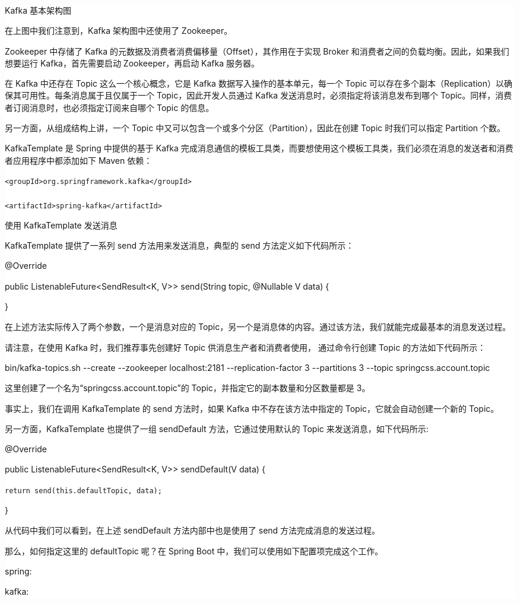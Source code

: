 

Kafka 基本架构图

在上图中我们注意到，Kafka 架构图中还使用了 Zookeeper。

Zookeeper 中存储了 Kafka 的元数据及消费者消费偏移量（Offset），其作用在于实现 Broker 和消费者之间的负载均衡。因此，如果我们想要运行 Kafka，首先需要启动 Zookeeper，再启动 Kafka 服务器。

在 Kafka 中还存在 Topic 这么一个核心概念，它是 Kafka 数据写入操作的基本单元，每一个 Topic 可以存在多个副本（Replication）以确保其可用性。每条消息属于且仅属于一个 Topic，因此开发人员通过 Kafka 发送消息时，必须指定将该消息发布到哪个 Topic。同样，消费者订阅消息时，也必须指定订阅来自哪个 Topic 的信息。

另一方面，从组成结构上讲，一个 Topic 中又可以包含一个或多个分区（Partition），因此在创建 Topic 时我们可以指定 Partition 个数。

KafkaTemplate 是 Spring 中提供的基于 Kafka 完成消息通信的模板工具类，而要想使用这个模板工具类，我们必须在消息的发送者和消费者应用程序中都添加如下 Maven 依赖：

<dependency>

    <groupId>org.springframework.kafka</groupId>

    <artifactId>spring-kafka</artifactId>

</dependency>


使用 KafkaTemplate 发送消息

KafkaTemplate 提供了一系列 send 方法用来发送消息，典型的 send 方法定义如下代码所示：

@Override

public ListenableFuture<SendResult<K, V>> send(String topic, @Nullable V data) {

}


在上述方法实际传入了两个参数，一个是消息对应的 Topic，另一个是消息体的内容。通过该方法，我们就能完成最基本的消息发送过程。

请注意，在使用 Kafka 时，我们推荐事先创建好 Topic 供消息生产者和消费者使用， 通过命令行创建 Topic 的方法如下代码所示：

bin/kafka-topics.sh --create --zookeeper localhost:2181 --replication-factor 3 --partitions 3 --topic springcss.account.topic


这里创建了一个名为“springcss.account.topic”的 Topic，并指定它的副本数量和分区数量都是 3。

事实上，我们在调用 KafkaTemplate 的 send 方法时，如果 Kafka 中不存在该方法中指定的 Topic，它就会自动创建一个新的 Topic。

另一方面，KafkaTemplate 也提供了一组 sendDefault 方法，它通过使用默认的 Topic 来发送消息，如下代码所示:

@Override

public ListenableFuture<SendResult<K, V>> sendDefault(V data) {

    return send(this.defaultTopic, data);

}


从代码中我们可以看到，在上述 sendDefault 方法内部中也是使用了 send 方法完成消息的发送过程。

那么，如何指定这里的 defaultTopic 呢？在 Spring Boot 中，我们可以使用如下配置项完成这个工作。

spring:

  kafka:
